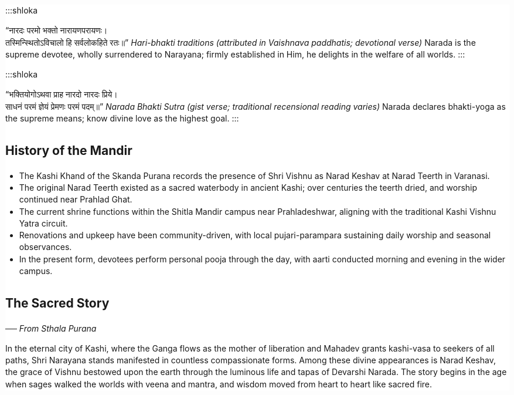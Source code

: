 :::shloka

<Verse>
“नारदः परमो भक्तो नारायणपरायणः। <br/>
तस्मिन्स्थितोऽविचालो हि सर्वलोकहिते रतः॥”
</Verse>

<Source>
<em> Hari-bhakti traditions (attributed in Vaishnava paddhatis; devotional verse) </em>
</Source>

<Translation>
Narada is the supreme devotee, wholly surrendered to Narayana; firmly established in Him, he delights in the welfare of all worlds.
</Translation>
:::

:::shloka

<Verse>
“भक्तियोगोऽथवा प्राह नारदो नारदः प्रिये। <br/>
साधनं परमं ज्ञेयं प्रेमणः परमं पदम्॥”
</Verse>

<Source>
<em> Narada Bhakti Sutra (gist verse; traditional recensional reading varies) </em>
</Source>

<Translation>
Narada declares bhakti-yoga as the supreme means; know divine love as the highest goal.
</Translation>
:::

## History of the Mandir

* The Kashi Khand of the Skanda Purana records the presence of Shri Vishnu as Narad Keshav at Narad Teerth in Varanasi.
* The original Narad Teerth existed as a sacred waterbody in ancient Kashi; over centuries the teerth dried, and worship continued near Prahlad Ghat.
* The current shrine functions within the Shitla Mandir campus near Prahladeshwar, aligning with the traditional Kashi Vishnu Yatra circuit.
* Renovations and upkeep have been community-driven, with local pujari-parampara sustaining daily worship and seasonal observances.
* In the present form, devotees perform personal pooja through the day, with aarti conducted morning and evening in the wider campus.

## The Sacred Story

_── From Sthala Purana_

In the eternal city of Kashi, where the Ganga flows as the mother of liberation and Mahadev grants kashi-vasa to seekers of all paths, Shri Narayana stands manifested in countless compassionate forms. Among these divine appearances is Narad Keshav, the grace of Vishnu bestowed upon the earth through the luminous life and tapas of Devarshi Narada. The story begins in the age when sages walked the worlds with veena and mantra, and wisdom moved from heart to heart like sacred fire.
